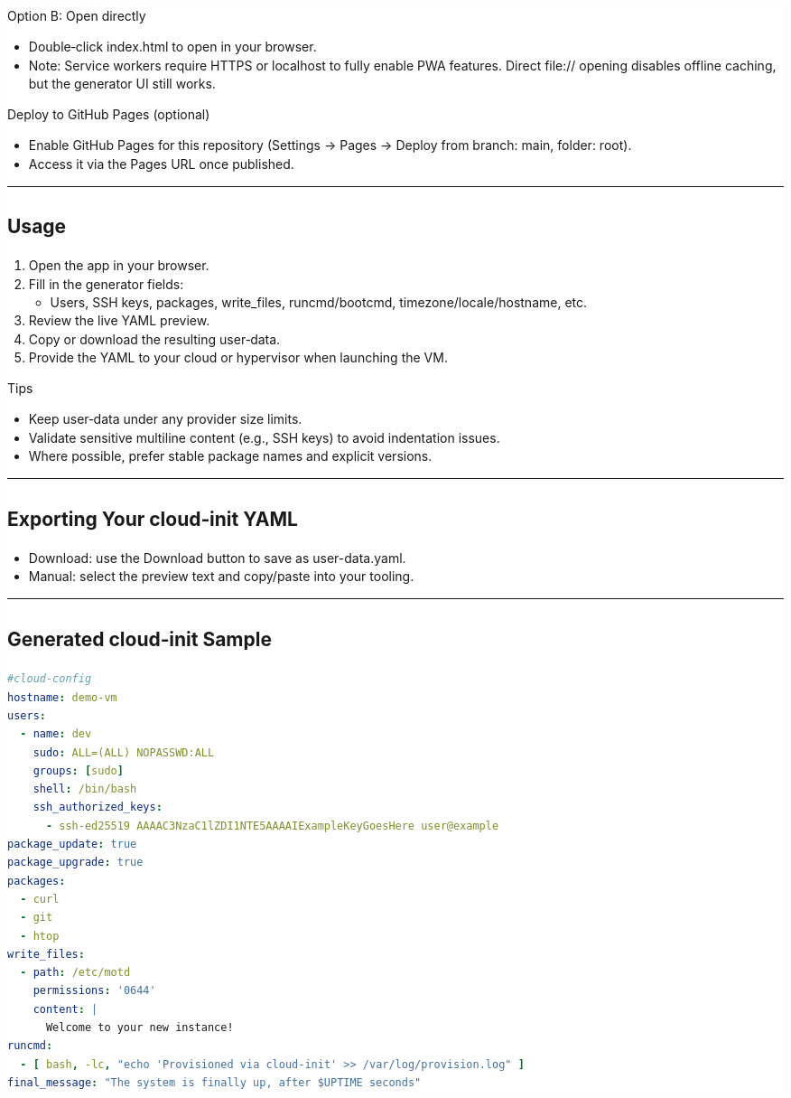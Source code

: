 Option B: Open directly
- Double‑click index.html to open in your browser.
- Note: Service workers require HTTPS or localhost to fully enable PWA features. Direct file:// opening disables offline caching, but the generator UI still works.

Deploy to GitHub Pages (optional)
- Enable GitHub Pages for this repository (Settings → Pages → Deploy from branch: main, folder: root).
- Access it via the Pages URL once published.

---

## Usage

1. Open the app in your browser.
2. Fill in the generator fields:
   - Users, SSH keys, packages, write_files, runcmd/bootcmd, timezone/locale/hostname, etc.
3. Review the live YAML preview.
4. Copy or download the resulting user‑data.
5. Provide the YAML to your cloud or hypervisor when launching the VM.

Tips
- Keep user‑data under any provider size limits.
- Validate sensitive multiline content (e.g., SSH keys) to avoid indentation issues.
- Where possible, prefer stable package names and explicit versions.

---

## Exporting Your cloud‑init YAML

- Download: use the Download button to save as user-data.yaml.
- Manual: select the preview text and copy/paste into your tooling.

---

## Generated cloud‑init Sample

```yaml
#cloud-config
hostname: demo-vm
users:
  - name: dev
    sudo: ALL=(ALL) NOPASSWD:ALL
    groups: [sudo]
    shell: /bin/bash
    ssh_authorized_keys:
      - ssh-ed25519 AAAAC3NzaC1lZDI1NTE5AAAAIExampleKeyGoesHere user@example
package_update: true
package_upgrade: true
packages:
  - curl
  - git
  - htop
write_files:
  - path: /etc/motd
    permissions: '0644'
    content: |
      Welcome to your new instance!
runcmd:
  - [ bash, -lc, "echo 'Provisioned via cloud-init' >> /var/log/provision.log" ]
final_message: "The system is finally up, after $UPTIME seconds"
```
